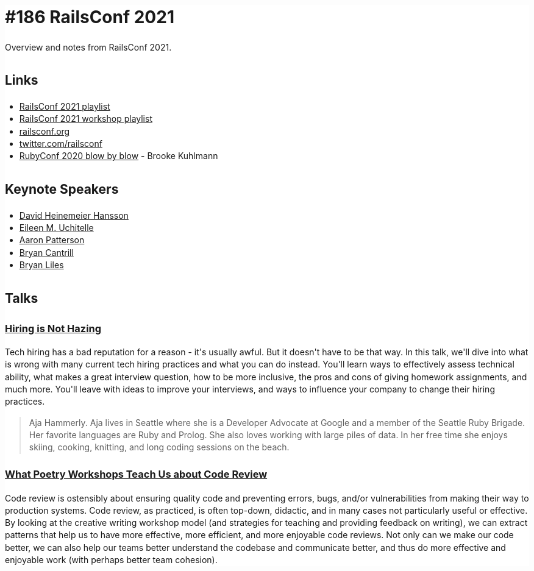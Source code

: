 # #186 RailsConf 2021

Overview and notes from RailsConf 2021.

## Links

* [RailsConf 2021 playlist](https://www.youtube.com/watch?v=N5g7oruepIg&list=PLbHJudTY1K0c8N1-PPyiQxlHNzJIzyJv6)
* [RailsConf 2021 workshop playlist](https://www.youtube.com/watch?v=Sid39aN_SKk&list=PLbHJudTY1K0cawo3AfY5Bp6oUPH65MnKz)
* [railsconf.org](https://railsconf.org/)
* [twitter.com/railsconf](https://twitter.com/railsconf)
* [RubyConf 2020 blow by blow](https://www.alchemists.io/articles/ruby_conf_2020/) - Brooke Kuhlmann

## Keynote Speakers

* [David Heinemeier Hansson](https://www.youtube.com/watch?v=1lV3WL6ypIU&list=PLbHJudTY1K0c8N1-PPyiQxlHNzJIzyJv6&index=4)
* [Eileen M. Uchitelle](https://www.youtube.com/watch?v=FU9wz998-1k&list=PLbHJudTY1K0c8N1-PPyiQxlHNzJIzyJv6&index=6)
* [Aaron Patterson](https://www.youtube.com/watch?v=qgZ4YLO0pYE&list=PLbHJudTY1K0c8N1-PPyiQxlHNzJIzyJv6&index=3)
* [Bryan Cantrill](https://www.youtube.com/watch?v=nY07zWzhyn4&list=PLbHJudTY1K0c8N1-PPyiQxlHNzJIzyJv6&index=5)
* [Bryan Liles](https://www.youtube.com/watch?v=5I1WuOn5MYo&list=PLbHJudTY1K0c8N1-PPyiQxlHNzJIzyJv6&index=2)

## Talks

### [Hiring is Not Hazing](https://www.youtube.com/watch?v=KLHYZT2I28k&list=PLbHJudTY1K0c8N1-PPyiQxlHNzJIzyJv6&index=8)

Tech hiring has a bad reputation for a reason - it's usually awful. But it doesn't have to be that way. In this talk, we'll dive into what is wrong with many current tech hiring practices and what you can do instead. You'll learn ways to effectively assess technical ability, what makes a great interview question, how to be more inclusive, the pros and cons of giving homework assignments, and much more. You'll leave with ideas to improve your interviews, and ways to influence your company to change their hiring practices.

> Aja Hammerly. Aja lives in Seattle where she is a Developer Advocate at Google and a member of the Seattle Ruby Brigade. Her favorite languages are Ruby and Prolog. She also loves working with large piles of data. In her free time she enjoys skiing, cooking, knitting, and long coding sessions on the beach.

### [What Poetry Workshops Teach Us about Code Review](https://www.youtube.com/watch?v=gsjpIDcJWpM&list=PLbHJudTY1K0c8N1-PPyiQxlHNzJIzyJv6&index=9)

Code review is ostensibly about ensuring quality code and preventing errors, bugs, and/or vulnerabilities from making their way to production systems. Code review, as practiced, is often top-down, didactic, and in many cases not particularly useful or effective. By looking at the creative writing workshop model (and strategies for teaching and providing feedback on writing), we can extract patterns that help us to have more effective, more efficient, and more enjoyable code reviews. Not only can we make our code better, we can also help our teams better understand the codebase and communicate better, and thus do more effective and enjoyable work (with perhaps better team cohesion).

